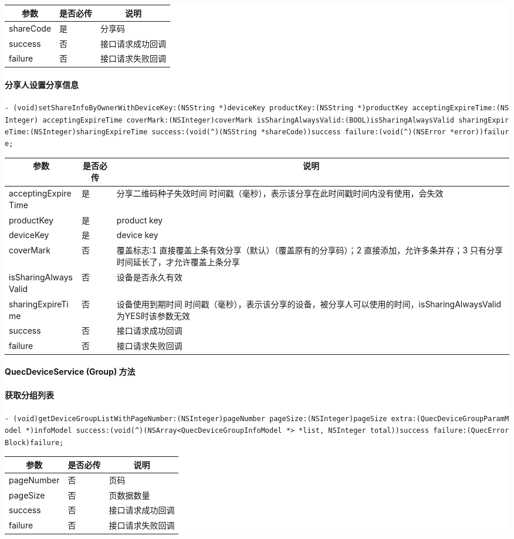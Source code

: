 |参数|    是否必传|说明|    
| --- | --- | --- | 
| shareCode |    是|分享码    | 
| success |    否|接口请求成功回调    | 
| failure |    否|接口请求失败回调    |

#### 分享人设置分享信息

```
- (void)setShareInfoByOwnerWithDeviceKey:(NSString *)deviceKey productKey:(NSString *)productKey acceptingExpireTime:(NSInteger) acceptingExpireTime coverMark:(NSInteger)coverMark isSharingAlwaysValid:(BOOL)isSharingAlwaysValid sharingExpireTime:(NSInteger)sharingExpireTime success:(void(^)(NSString *shareCode))success failure:(void(^)(NSError *error))failure;

```


|参数|    是否必传|说明|    
| --- | --- | --- | 
| acceptingExpireTime |    是|分享二维码种子失效时间 时间戳（毫秒），表示该分享在此时间戳时间内没有使用，会失效    | 
| productKey |    是|product key    | 
| deviceKey |    是|device key    | 
| coverMark |    否|覆盖标志:1 直接覆盖上条有效分享（默认）（覆盖原有的分享码）；2 直接添加，允许多条并存；3 只有分享时间延长了，才允许覆盖上条分享    | 
| isSharingAlwaysValid |    否|设备是否永久有效    | 
| sharingExpireTime |    否|设备使用到期时间 时间戳（毫秒），表示该分享的设备，被分享人可以使用的时间，isSharingAlwaysValid为YES时该参数无效    | 
| success |    否|接口请求成功回调    | 
| failure |    否|接口请求失败回调    |


#### QuecDeviceService (Group) 方法

#### 获取分组列表
```
- (void)getDeviceGroupListWithPageNumber:(NSInteger)pageNumber pageSize:(NSInteger)pageSize extra:(QuecDeviceGroupParamModel *)infoModel success:(void(^)(NSArray<QuecDeviceGroupInfoModel *> *list, NSInteger total))success failure:(QuecErrorBlock)failure;

```

|参数|    是否必传|说明|    
| --- | --- | --- | 
| pageNumber |    否| 页码    | 
| pageSize |    否| 页数据数量    | 
| success |    否|接口请求成功回调    | 
| failure |    否|接口请求失败回调    |

